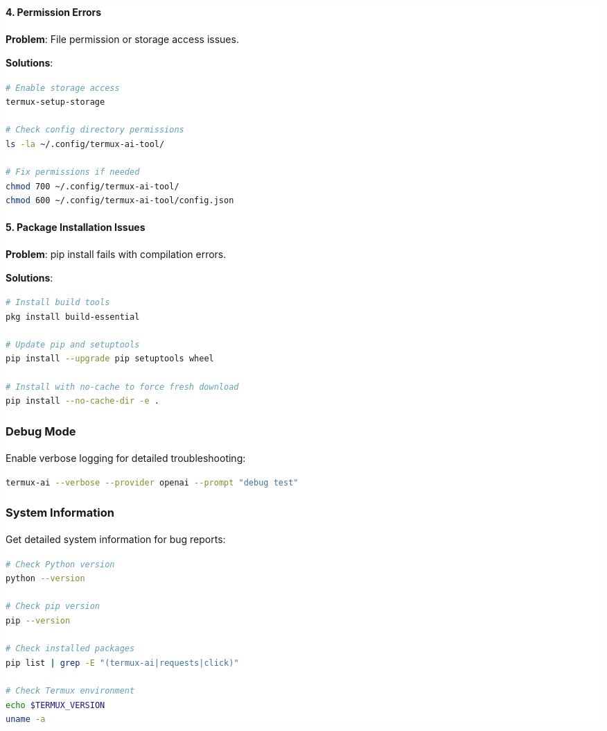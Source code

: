 #### 4. Permission Errors

**Problem**: File permission or storage access issues.

**Solutions**:
```bash
# Enable storage access
termux-setup-storage

# Check config directory permissions
ls -la ~/.config/termux-ai-tool/

# Fix permissions if needed
chmod 700 ~/.config/termux-ai-tool/
chmod 600 ~/.config/termux-ai-tool/config.json
```

#### 5. Package Installation Issues

**Problem**: pip install fails with compilation errors.

**Solutions**:
```bash
# Install build tools
pkg install build-essential

# Update pip and setuptools
pip install --upgrade pip setuptools wheel

# Install with no-cache to force fresh download
pip install --no-cache-dir -e .
```

### Debug Mode

Enable verbose logging for detailed troubleshooting:

```bash
termux-ai --verbose --provider openai --prompt "debug test"
```

### System Information

Get detailed system information for bug reports:

```bash
# Check Python version
python --version

# Check pip version
pip --version

# Check installed packages
pip list | grep -E "(termux-ai|requests|click)"

# Check Termux environment
echo $TERMUX_VERSION
uname -a
```
